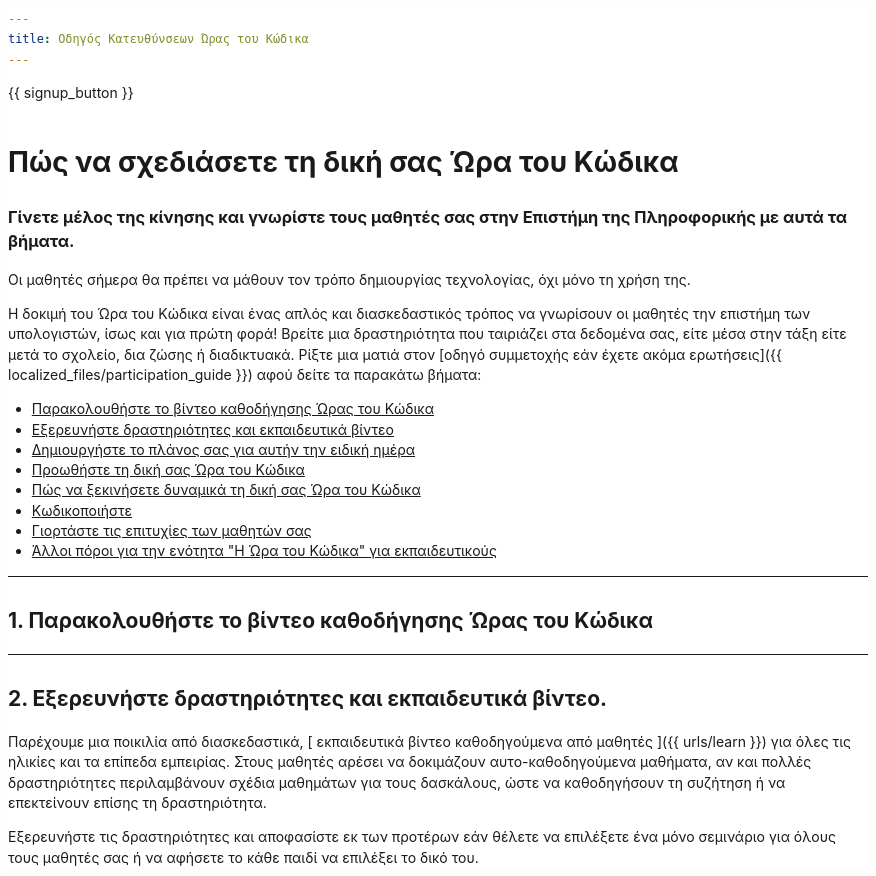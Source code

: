 ```yaml
---
title: Οδηγός Κατευθύνσεων Ώρας του Κώδικα
---
```


{{ signup_button }}

# Πώς να σχεδιάσετε τη δική σας Ώρα του Κώδικα

### Γίνετε μέλος της κίνησης και γνωρίστε τους μαθητές σας στην Επιστήμη της Πληροφορικής με αυτά τα βήματα.

Οι μαθητές σήμερα θα πρέπει να μάθουν τον τρόπο δημιουργίας τεχνολογίας, όχι μόνο τη χρήση της.

Η δοκιμή του Ώρα του Κώδικα είναι ένας απλός και διασκεδαστικός τρόπος να γνωρίσουν οι μαθητές την επιστήμη των υπολογιστών, ίσως και για πρώτη φορά! Βρείτε μια δραστηριότητα που ταιριάζει στα δεδομένα σας, είτε μέσα στην τάξη είτε μετά το σχολείο, δια ζώσης ή διαδικτυακά. Ρίξτε μια ματιά στον [οδηγό συμμετοχής εάν έχετε ακόμα ερωτήσεις]({{ localized_files/participation_guide }}) αφού δείτε τα παρακάτω βήματα:

- [Παρακολουθήστε το βίντεο καθοδήγησης Ώρας του Κώδικα](#how-to-video)
- [Εξερευνήστε δραστηριότητες και εκπαιδευτικά βίντεο](#explore-activities)
- [Δημιουργήστε το πλάνος σας για αυτήν την ειδική ημέρα](#create-your-plan)
- [Προωθήστε τη δική σας Ώρα του Κώδικα](#promote-your-hour)
- [Πώς να ξεκινήσετε δυναμικά τη δική σας Ώρα του Κώδικα](#how-to-start)
- [Κωδικοποιήστε](#code)
- [Γιορτάστε τις επιτυχίες των μαθητών σας](#celebrate)
- [Άλλοι πόροι για την ενότητα "Η Ώρα του Κώδικα" για εκπαιδευτικούς](#other-resources)

* * *

<a id="how-to-video"></a>

## 1. Παρακολουθήστε το βίντεο καθοδήγησης Ώρας του Κώδικα <iframe width="500" height="255" src="https://www.youtube-nocookie.com/embed/SrnvvWDm73k" frameborder="0" allowfullscreen></iframe> 

* * *

<a id="explore-activities"></a>

## 2. Εξερευνήστε δραστηριότητες και εκπαιδευτικά βίντεο.

Παρέχουμε μια ποικιλία από διασκεδαστικά, [ εκπαιδευτικά βίντεο καθοδηγούμενα από μαθητές ]({{ urls/learn }}) για όλες τις ηλικίες και τα επίπεδα εμπειρίας. Στους μαθητές αρέσει να δοκιμάζουν αυτο-καθοδηγούμενα μαθήματα, αν και πολλές δραστηριότητες περιλαμβάνουν σχέδια μαθημάτων για τους δασκάλους, ώστε να καθοδηγήσουν τη συζήτηση ή να επεκτείνουν επίσης τη δραστηριότητα.

Εξερευνήστε τις δραστηριότητες και αποφασίστε εκ των προτέρων εάν θέλετε να επιλέξετε ένα μόνο σεμινάριο για όλους τους μαθητές σας ή να αφήσετε το κάθε παιδί να επιλέξει το δικό του.
